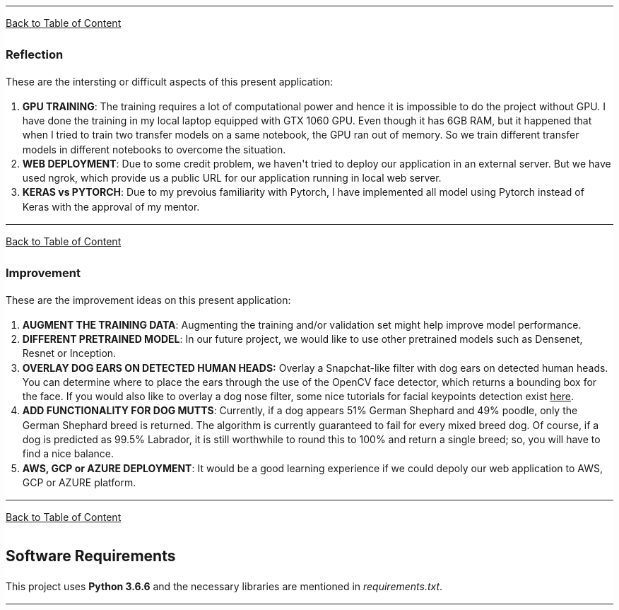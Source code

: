 
<hr/> 

[Back to Table of Content](#index)

<a id='reflection'></a>
### Reflection

These are the intersting or difficult aspects of this present application:
1. __GPU TRAINING__: The training requires a lot of computational power and hence it is impossible to do the project without GPU. I have done the training in my local laptop equipped with GTX 1060 GPU. Even though it has 6GB RAM, but it happened that when I tried to train two transfer models on a same notebook, the GPU ran out of memory. So we train different transfer models in different notebooks to overcome the situation.
1. __WEB DEPLOYMENT__: Due to some credit problem, we haven't tried to deploy our application in an external server. But we have used ngrok, which provide us a public URL for our application running in local web server.
1. __KERAS vs PYTORCH__: Due to my prevoius familiarity with Pytorch, I have implemented all model using Pytorch instead of Keras with the approval of my mentor.  

<hr/>

[Back to Table of Content](#index)


<a id='improvement'></a>
### Improvement

These are the improvement ideas on this present application:
1. __AUGMENT THE TRAINING DATA__: Augmenting the training and/or validation set might help improve model performance.
1. __DIFFERENT PRETRAINED MODEL__: In our future project, we would like to use other pretrained models such as Densenet, Resnet or Inception. 
1. __OVERLAY DOG EARS ON DETECTED HUMAN HEADS:__ Overlay a Snapchat-like filter with dog ears on detected human heads. You can determine where to place the ears through the use of the OpenCV face detector, which returns a bounding box for the face. If you would also like to overlay a dog nose filter, some nice tutorials for facial keypoints detection exist [here](https://www.kaggle.com/c/facial-keypoints-detection/details/deep-learning-tutorial).
1. __ADD FUNCTIONALITY FOR DOG MUTTS__: Currently, if a dog appears 51% German Shephard and 49% poodle, only the German Shephard breed is returned. The algorithm is currently guaranteed to fail for every mixed breed dog. Of course, if a dog is predicted as 99.5% Labrador, it is still worthwhile to round this to 100% and return a single breed; so, you will have to find a nice balance.
1. __AWS, GCP or AZURE DEPLOYMENT__: It would be a good learning experience if we could depoly our web application to AWS, GCP or AZURE platform.


<hr/>

[Back to Table of Content](#index)

<a id='sw'></a>
## Software Requirements
This project uses **Python 3.6.6** and the necessary libraries are mentioned in _requirements.txt_.
<hr/> 
